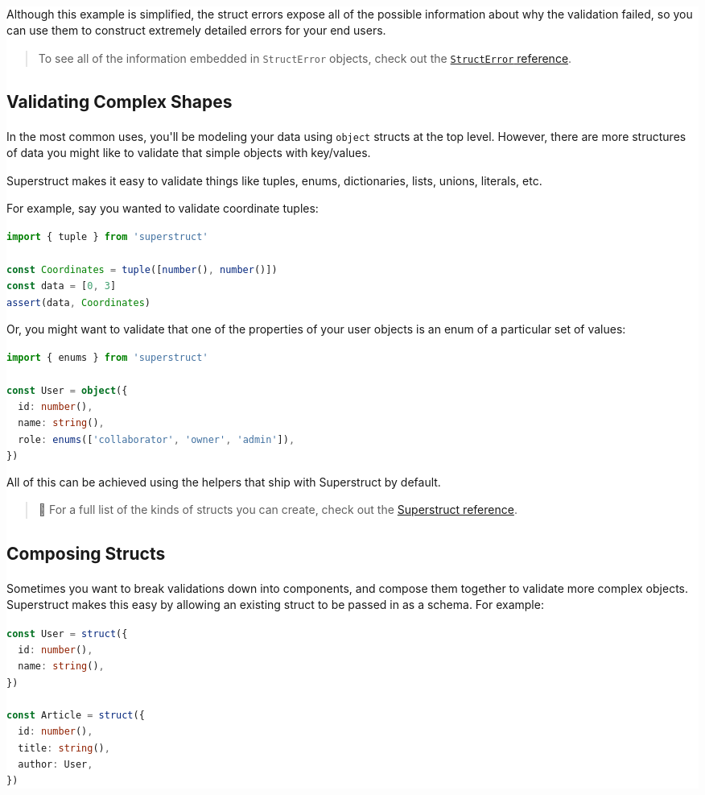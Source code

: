 Although this example is simplified, the struct errors expose all of the possible information about why the validation failed, so you can use them to construct extremely detailed errors for your end users.

> To see all of the information embedded in `StructError` objects, check out the [`StructError` reference](https://superstructjs.org/classes/structerror).

## Validating Complex Shapes

In the most common uses, you'll be modeling your data using `object` structs at the top level. However, there are more structures of data you might like to validate that simple objects with key/values.

Superstruct makes it easy to validate things like tuples, enums, dictionaries, lists, unions, literals, etc.

For example, say you wanted to validate coordinate tuples:

```ts
import { tuple } from 'superstruct'

const Coordinates = tuple([number(), number()])
const data = [0, 3]
assert(data, Coordinates)
```

Or, you might want to validate that one of the properties of your user objects is an enum of a particular set of values:

```ts
import { enums } from 'superstruct'

const User = object({
  id: number(),
  name: string(),
  role: enums(['collaborator', 'owner', 'admin']),
})
```

All of this can be achieved using the helpers that ship with Superstruct by default.

> 🤖 For a full list of the kinds of structs you can create, check out the [Superstruct reference](https://superstructjs.org/interfaces/superstruct).

## Composing Structs

Sometimes you want to break validations down into components, and compose them together to validate more complex objects. Superstruct makes this easy by allowing an existing struct to be passed in as a schema. For example:

```ts
const User = struct({
  id: number(),
  name: string(),
})

const Article = struct({
  id: number(),
  title: string(),
  author: User,
})
```
